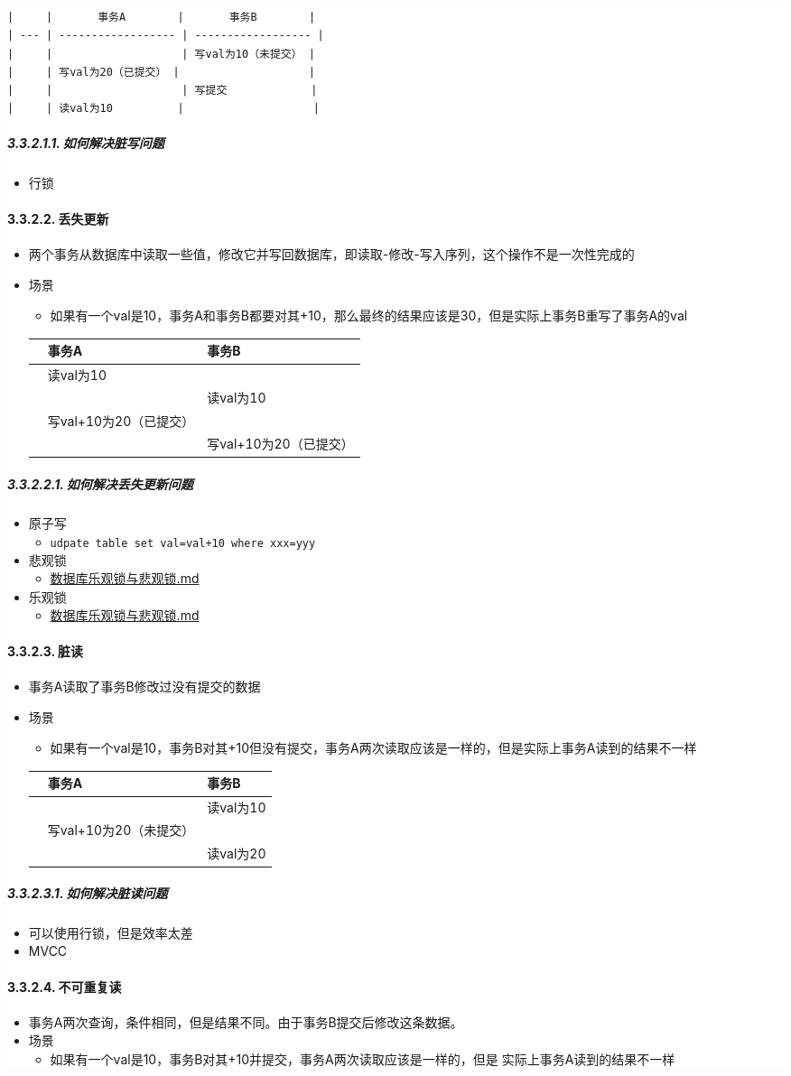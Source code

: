     |     |       事务A        |       事务B        |
    | --- | ------------------ | ------------------ |
    |     |                    | 写val为10（未提交） |
    |     | 写val为20（已提交） |                    |
    |     |                    | 写提交             |
    |     | 读val为10          |                    |
##### 3.3.2.1.1. 如何解决脏写问题
- 行锁
#### 3.3.2.2. 丢失更新
- 两个事务从数据库中读取一些值，修改它并写回数据库，即读取-修改-写入序列，这个操作不是一次性完成的
- 场景
    - 如果有一个val是10，事务A和事务B都要对其+10，那么最终的结果应该是30，但是实际上事务B重写了事务A的val

    |     |         事务A         |         事务B         |
    | --- | --------------------- | --------------------- |
    |     | 读val为10             |                       |
    |     |                       | 读val为10             |
    |     | 写val+10为20（已提交） |                       |
    |     |                       | 写val+10为20（已提交） |
##### 3.3.2.2.1. 如何解决丢失更新问题

- 原子写
    - `udpate table set val=val+10 where xxx=yyy`
- 悲观锁
    - [数据库乐观锁与悲观锁.md](数据库乐观锁与悲观锁.md)
- 乐观锁
    - [数据库乐观锁与悲观锁.md](数据库乐观锁与悲观锁.md)

#### 3.3.2.3. 脏读
- 事务A读取了事务B修改过没有提交的数据
- 场景
    - 如果有一个val是10，事务B对其+10但没有提交，事务A两次读取应该是一样的，但是实际上事务A读到的结果不一样

    |     |         事务A         |   事务B   |
    | --- | --------------------- | --------- |
    |     |                       | 读val为10 |
    |     | 写val+10为20（未提交） |           |
    |     |                       | 读val为20 |
 
##### 3.3.2.3.1. 如何解决脏读问题
- 可以使用行锁，但是效率太差
- MVCC

#### 3.3.2.4. 不可重复读
- 事务A两次查询，条件相同，但是结果不同。由于事务B提交后修改这条数据。
- 场景
    - 如果有一个val是10，事务B对其+10并提交，事务A两次读取应该是一样的，但是
实际上事务A读到的结果不一样
